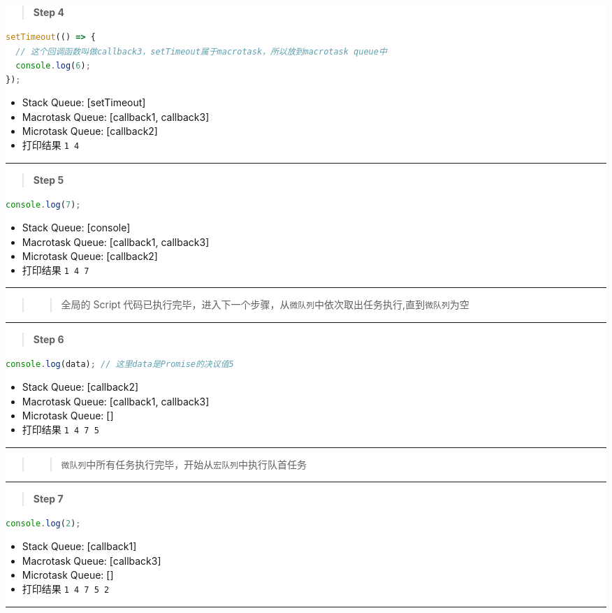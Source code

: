 
> **Step 4**

```javascript
setTimeout(() => {
  // 这个回调函数叫做callback3，setTimeout属于macrotask，所以放到macrotask queue中
  console.log(6);
});
```

- Stack Queue: [setTimeout]
- Macrotask Queue: [callback1, callback3]
- Microtask Queue: [callback2]
- 打印结果 `1 4`

---

> **Step 5**

```javascript
console.log(7);
```

- Stack Queue: [console]
- Macrotask Queue: [callback1, callback3]
- Microtask Queue: [callback2]
- 打印结果 `1 4 7`

---

> > 全局的 Script 代码已执行完毕，进入下一个步骤，从`微队列`中依次取出任务执行,直到`微队列`为空

---

> **Step 6**

```javascript
console.log(data); // 这里data是Promise的决议值5
```

- Stack Queue: [callback2]
- Macrotask Queue: [callback1, callback3]
- Microtask Queue: []
- 打印结果 `1 4 7 5`

---

> > `微队列`中所有任务执行完毕，开始从`宏队列`中执行队首任务

---

> **Step 7**

```javascript
console.log(2);
```

- Stack Queue: [callback1]
- Macrotask Queue: [callback3]
- Microtask Queue: []
- 打印结果 `1 4 7 5 2`

---